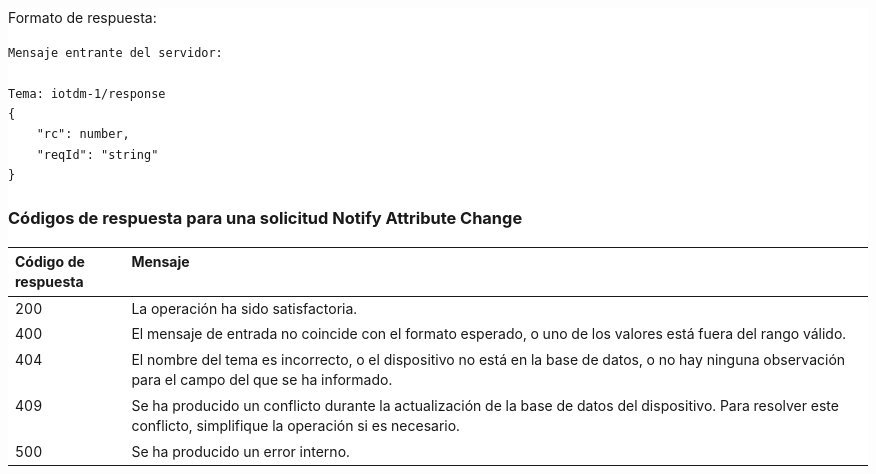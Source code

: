 ```
```

Formato de respuesta:

```
Mensaje entrante del servidor:

Tema: iotdm-1/response
{
    "rc": number,
    "reqId": "string"
}
```

### Códigos de respuesta para una solicitud Notify Attribute Change

|Código de respuesta |Mensaje |
|:---|:---|
|200   |La operación ha sido satisfactoria.|
|400   |El mensaje de entrada no coincide con el formato esperado, o uno de los valores está fuera del rango válido.|
|404   |El nombre del tema es incorrecto, o el dispositivo no está en la base de datos, o no hay ninguna observación para el campo del que se ha informado.|
|409   |Se ha producido un conflicto durante la actualización de la base de datos del dispositivo. Para resolver este conflicto, simplifique la operación si es necesario.|
|500   |Se ha producido un error interno.|
